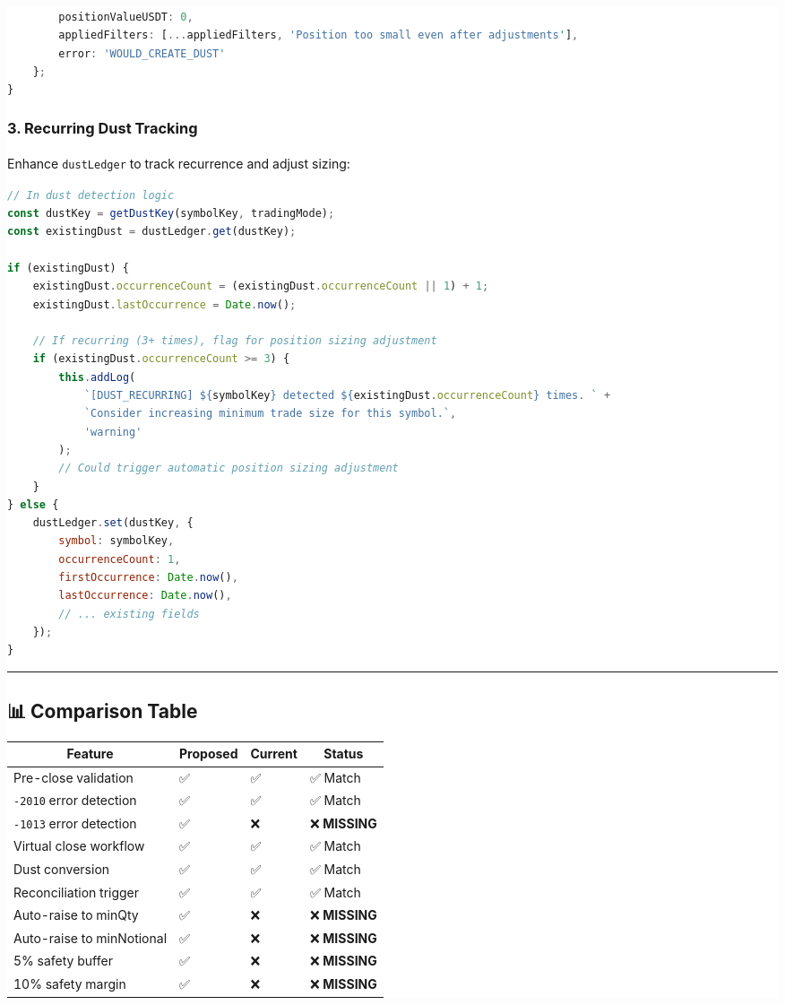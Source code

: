 ```javascript
        positionValueUSDT: 0,
        appliedFilters: [...appliedFilters, 'Position too small even after adjustments'],
        error: 'WOULD_CREATE_DUST'
    };
}
```

### 3. Recurring Dust Tracking

Enhance `dustLedger` to track recurrence and adjust sizing:

```javascript
// In dust detection logic
const dustKey = getDustKey(symbolKey, tradingMode);
const existingDust = dustLedger.get(dustKey);

if (existingDust) {
    existingDust.occurrenceCount = (existingDust.occurrenceCount || 1) + 1;
    existingDust.lastOccurrence = Date.now();
    
    // If recurring (3+ times), flag for position sizing adjustment
    if (existingDust.occurrenceCount >= 3) {
        this.addLog(
            `[DUST_RECURRING] ${symbolKey} detected ${existingDust.occurrenceCount} times. ` +
            `Consider increasing minimum trade size for this symbol.`,
            'warning'
        );
        // Could trigger automatic position sizing adjustment
    }
} else {
    dustLedger.set(dustKey, {
        symbol: symbolKey,
        occurrenceCount: 1,
        firstOccurrence: Date.now(),
        lastOccurrence: Date.now(),
        // ... existing fields
    });
}
```

---

## 📊 Comparison Table

| Feature | Proposed | Current | Status |
|---------|----------|---------|--------|
| Pre-close validation | ✅ | ✅ | ✅ Match |
| `-2010` error detection | ✅ | ✅ | ✅ Match |
| `-1013` error detection | ✅ | ❌ | ❌ **MISSING** |
| Virtual close workflow | ✅ | ✅ | ✅ Match |
| Dust conversion | ✅ | ✅ | ✅ Match |
| Reconciliation trigger | ✅ | ✅ | ✅ Match |
| Auto-raise to minQty | ✅ | ❌ | ❌ **MISSING** |
| Auto-raise to minNotional | ✅ | ❌ | ❌ **MISSING** |
| 5% safety buffer | ✅ | ❌ | ❌ **MISSING** |
| 10% safety margin | ✅ | ❌ | ❌ **MISSING** |